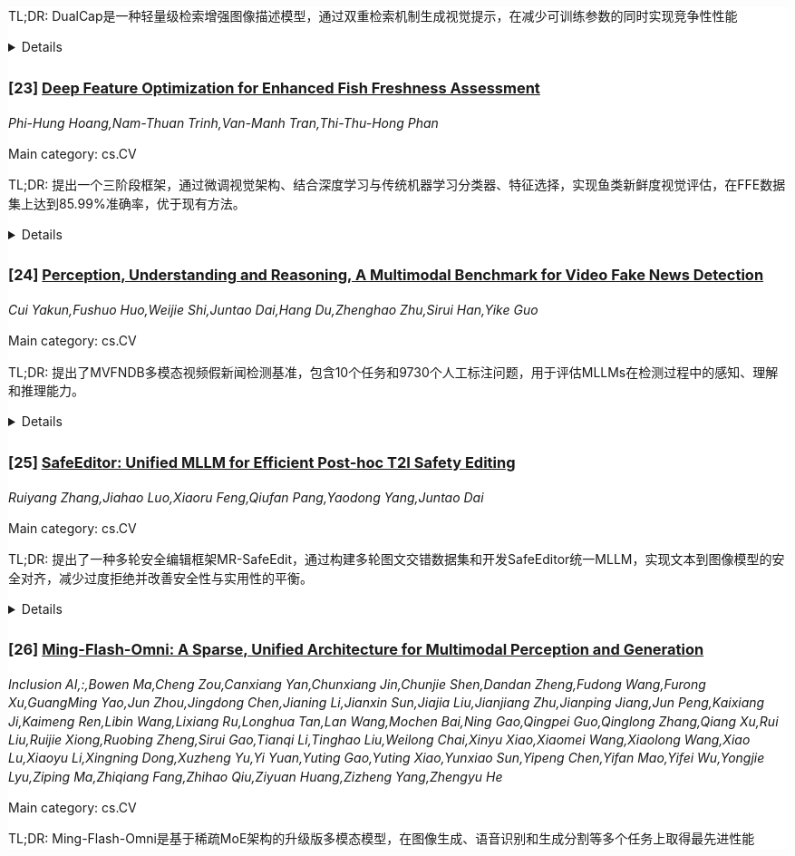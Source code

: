 TL;DR: DualCap是一种轻量级检索增强图像描述模型，通过双重检索机制生成视觉提示，在减少可训练参数的同时实现竞争性性能


<details><summary>Details</summary></details>


### [23] [Deep Feature Optimization for Enhanced Fish Freshness Assessment](https://arxiv.org/abs/2510.24814)
*Phi-Hung Hoang,Nam-Thuan Trinh,Van-Manh Tran,Thi-Thu-Hong Phan*

Main category: cs.CV

TL;DR: 提出一个三阶段框架，通过微调视觉架构、结合深度学习与传统机器学习分类器、特征选择，实现鱼类新鲜度视觉评估，在FFE数据集上达到85.99%准确率，优于现有方法。


<details><summary>Details</summary></details>


### [24] [Perception, Understanding and Reasoning, A Multimodal Benchmark for Video Fake News Detection](https://arxiv.org/abs/2510.24816)
*Cui Yakun,Fushuo Huo,Weijie Shi,Juntao Dai,Hang Du,Zhenghao Zhu,Sirui Han,Yike Guo*

Main category: cs.CV

TL;DR: 提出了MVFNDB多模态视频假新闻检测基准，包含10个任务和9730个人工标注问题，用于评估MLLMs在检测过程中的感知、理解和推理能力。


<details><summary>Details</summary></details>


### [25] [SafeEditor: Unified MLLM for Efficient Post-hoc T2I Safety Editing](https://arxiv.org/abs/2510.24820)
*Ruiyang Zhang,Jiahao Luo,Xiaoru Feng,Qiufan Pang,Yaodong Yang,Juntao Dai*

Main category: cs.CV

TL;DR: 提出了一种多轮安全编辑框架MR-SafeEdit，通过构建多轮图文交错数据集和开发SafeEditor统一MLLM，实现文本到图像模型的安全对齐，减少过度拒绝并改善安全性与实用性的平衡。


<details><summary>Details</summary></details>


### [26] [Ming-Flash-Omni: A Sparse, Unified Architecture for Multimodal Perception and Generation](https://arxiv.org/abs/2510.24821)
*Inclusion AI,:,Bowen Ma,Cheng Zou,Canxiang Yan,Chunxiang Jin,Chunjie Shen,Dandan Zheng,Fudong Wang,Furong Xu,GuangMing Yao,Jun Zhou,Jingdong Chen,Jianing Li,Jianxin Sun,Jiajia Liu,Jianjiang Zhu,Jianping Jiang,Jun Peng,Kaixiang Ji,Kaimeng Ren,Libin Wang,Lixiang Ru,Longhua Tan,Lan Wang,Mochen Bai,Ning Gao,Qingpei Guo,Qinglong Zhang,Qiang Xu,Rui Liu,Ruijie Xiong,Ruobing Zheng,Sirui Gao,Tianqi Li,Tinghao Liu,Weilong Chai,Xinyu Xiao,Xiaomei Wang,Xiaolong Wang,Xiao Lu,Xiaoyu Li,Xingning Dong,Xuzheng Yu,Yi Yuan,Yuting Gao,Yuting Xiao,Yunxiao Sun,Yipeng Chen,Yifan Mao,Yifei Wu,Yongjie Lyu,Ziping Ma,Zhiqiang Fang,Zhihao Qiu,Ziyuan Huang,Zizheng Yang,Zhengyu He*

Main category: cs.CV

TL;DR: Ming-Flash-Omni是基于稀疏MoE架构的升级版多模态模型，在图像生成、语音识别和生成分割等多个任务上取得最先进性能
